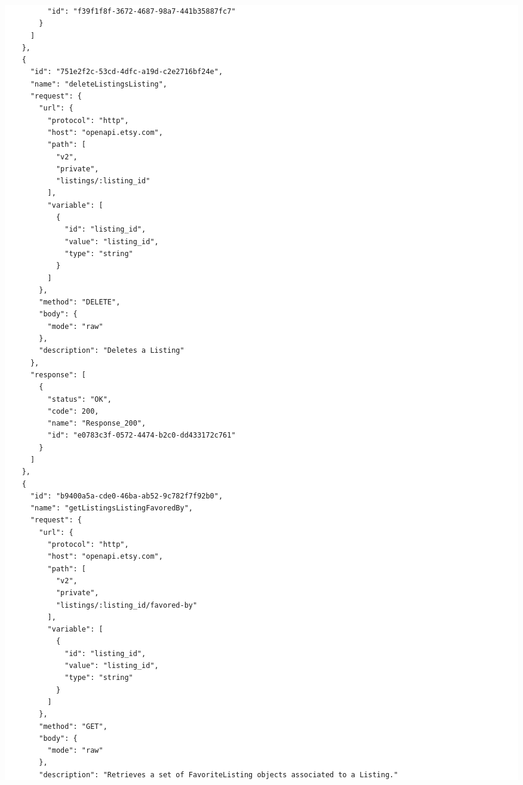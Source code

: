               "id": "f39f1f8f-3672-4687-98a7-441b35887fc7"
            }
          ]
        },
        {
          "id": "751e2f2c-53cd-4dfc-a19d-c2e2716bf24e",
          "name": "deleteListingsListing",
          "request": {
            "url": {
              "protocol": "http",
              "host": "openapi.etsy.com",
              "path": [
                "v2",
                "private",
                "listings/:listing_id"
              ],
              "variable": [
                {
                  "id": "listing_id",
                  "value": "listing_id",
                  "type": "string"
                }
              ]
            },
            "method": "DELETE",
            "body": {
              "mode": "raw"
            },
            "description": "Deletes a Listing"
          },
          "response": [
            {
              "status": "OK",
              "code": 200,
              "name": "Response_200",
              "id": "e0783c3f-0572-4474-b2c0-dd433172c761"
            }
          ]
        },
        {
          "id": "b9400a5a-cde0-46ba-ab52-9c782f7f92b0",
          "name": "getListingsListingFavoredBy",
          "request": {
            "url": {
              "protocol": "http",
              "host": "openapi.etsy.com",
              "path": [
                "v2",
                "private",
                "listings/:listing_id/favored-by"
              ],
              "variable": [
                {
                  "id": "listing_id",
                  "value": "listing_id",
                  "type": "string"
                }
              ]
            },
            "method": "GET",
            "body": {
              "mode": "raw"
            },
            "description": "Retrieves a set of FavoriteListing objects associated to a Listing."